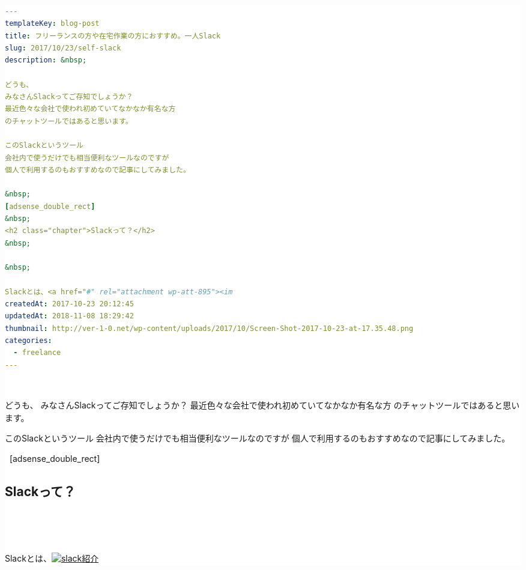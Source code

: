```yaml
---
templateKey: blog-post
title: フリーランスの方や在宅作業の方におすすめ。一人Slack
slug: 2017/10/23/self-slack
description: &nbsp;

どうも、
みなさんSlackってご存知でしょうか？
最近色々な会社で使われ初めていてなかなか有名な方
のチャットツールではあると思います。

このSlackというツール
会社内で使うだけでも相当便利なツールなのですが
個人で利用するのもおすすめなので記事にしてみました。

&nbsp;
[adsense_double_rect]
&nbsp;
<h2 class="chapter">Slackって？</h2>
&nbsp;

&nbsp;

Slackとは、<a href="#" rel="attachment wp-att-895"><im
createdAt: 2017-10-23 20:12:45
updatedAt: 2018-11-08 18:29:42
thumbnail: http://ver-1-0.net/wp-content/uploads/2017/10/Screen-Shot-2017-10-23-at-17.35.48.png
categories: 
  - freelance
---
```


&nbsp;

どうも、
みなさんSlackってご存知でしょうか？
最近色々な会社で使われ初めていてなかなか有名な方
のチャットツールではあると思います。

このSlackというツール
会社内で使うだけでも相当便利なツールなのですが
個人で利用するのもおすすめなので記事にしてみました。

&nbsp;
[adsense_double_rect]
&nbsp;
<h2 class="chapter">Slackって？</h2>
&nbsp;

&nbsp;

Slackとは、<a href="#" rel="attachment wp-att-895"><img class="alignnone size-large wp-image-895" src="http://ver-1-0.net/wp-content/uploads/2017/10/Screen-Shot-2017-10-23-at-17.35.48-1024x570.png" alt="slack紹介" width="700" height="390" /></a>
